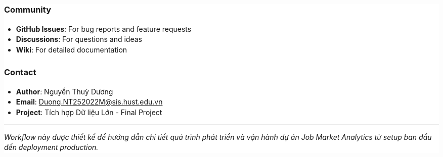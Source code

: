 ### Community
- **GitHub Issues**: For bug reports and feature requests
- **Discussions**: For questions and ideas
- **Wiki**: For detailed documentation

### Contact
- **Author**: Nguyễn Thuỳ Dương
- **Email**: Duong.NT252022M@sis.hust.edu.vn
- **Project**: Tích hợp Dữ liệu Lớn - Final Project

---

*Workflow này được thiết kế để hướng dẫn chi tiết quá trình phát triển và vận hành dự án Job Market Analytics từ setup ban đầu đến deployment production.*
